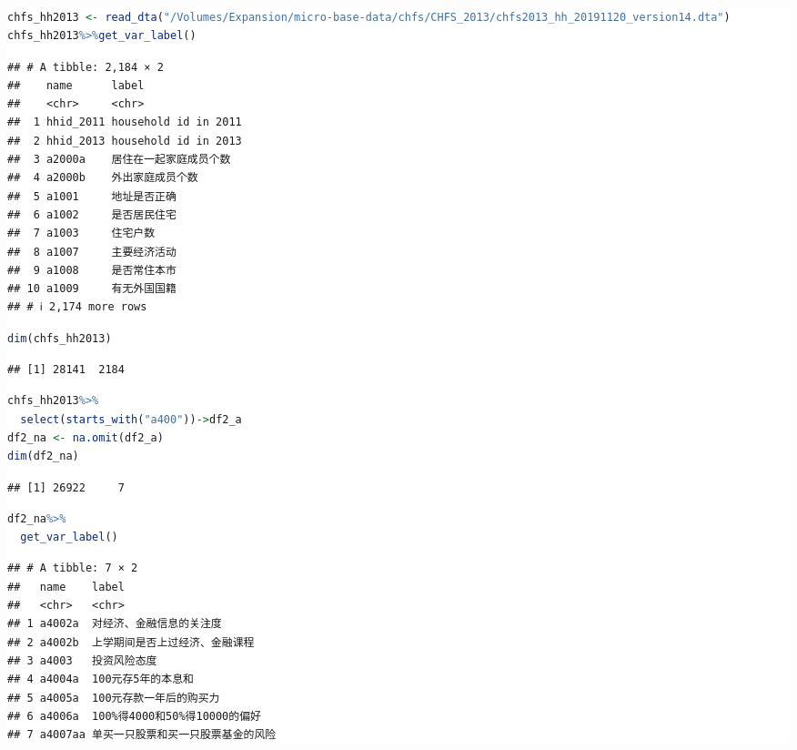 


```r
chfs_hh2013 <- read_dta("/Volumes/Expansion/micro-base-data/chfs/CHFS_2013/chfs2013_hh_20191120_version14.dta")
chfs_hh2013%>%get_var_label()
```

```
## # A tibble: 2,184 × 2
##    name      label                 
##    <chr>     <chr>                 
##  1 hhid_2011 household id in 2011  
##  2 hhid_2013 household id in 2013  
##  3 a2000a    居住在一起家庭成员个数
##  4 a2000b    外出家庭成员个数      
##  5 a1001     地址是否正确          
##  6 a1002     是否居民住宅          
##  7 a1003     住宅户数              
##  8 a1007     主要经济活动          
##  9 a1008     是否常住本市          
## 10 a1009     有无外国国籍          
## # ℹ 2,174 more rows
```



```r
dim(chfs_hh2013)
```

```
## [1] 28141  2184
```

```r
chfs_hh2013%>%
  select(starts_with("a400"))->df2_a
df2_na <- na.omit(df2_a) 
dim(df2_na)
```

```
## [1] 26922     7
```

```r
df2_na%>%
  get_var_label()
```

```
## # A tibble: 7 × 2
##   name    label                             
##   <chr>   <chr>                             
## 1 a4002a  对经济、金融信息的关注度          
## 2 a4002b  上学期间是否上过经济、金融课程    
## 3 a4003   投资风险态度                      
## 4 a4004a  100元存5年的本息和                
## 5 a4005a  100元存款一年后的购买力           
## 6 a4006a  100%得4000和50%得10000的偏好      
## 7 a4007aa 单买一只股票和买一只股票基金的风险
```

